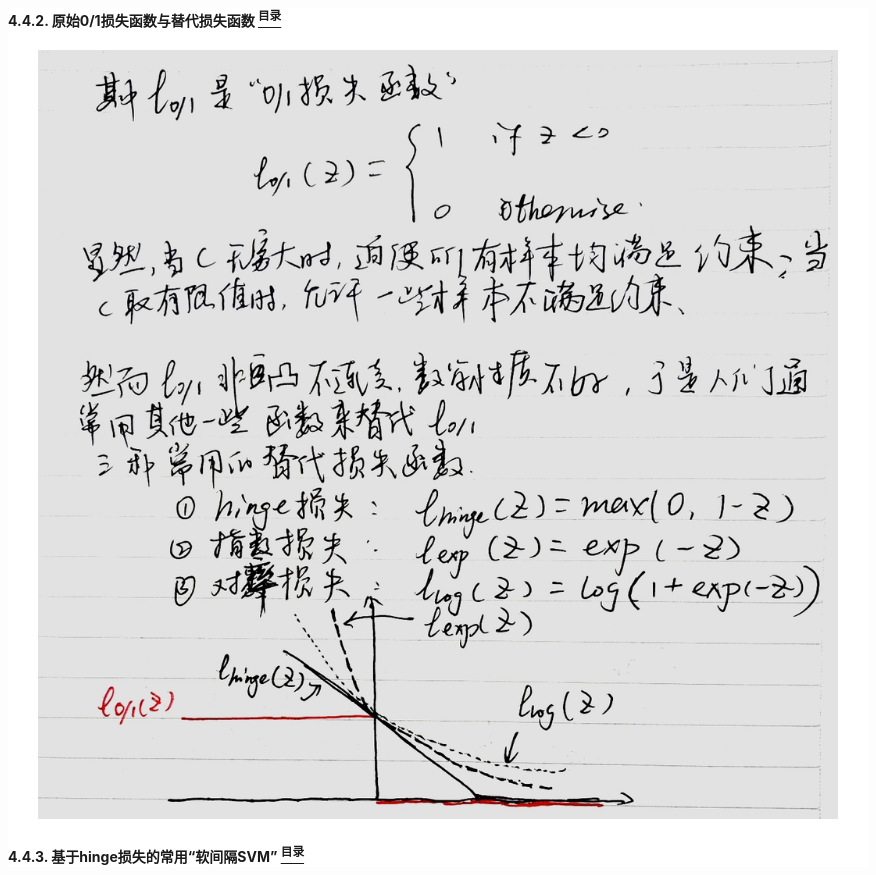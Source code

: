 <a name="4-loss-functions"><h4>4.4.2. 原始0/1损失函数与替代损失函数 [<sup>目录</sup>](#content)</h4></a>

<p align="center"><img src=./picture/MachineLearning-ZZH-47_1.jpg width=800 /></p>

<a name="4-most-common-soft-margin-svm"><h4>4.4.3. 基于hinge损失的常用“软间隔SVM” [<sup>目录</sup>](#content)</h4></a>
